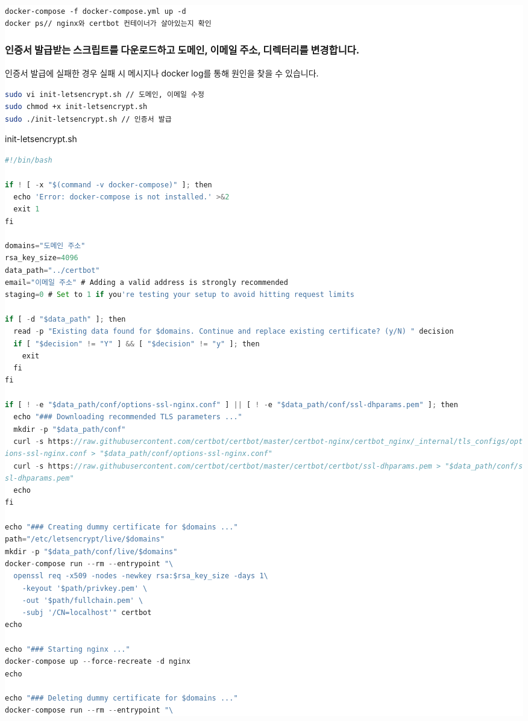 ```
docker-compose -f docker-compose.yml up -d
docker ps// nginx와 certbot 컨테이너가 살아있는지 확인
```

### 인증서 발급받는 스크립트를 다운로드하고 도메인, 이메일 주소, 디렉터리를 변경합니다.

인증서 발급에 실패한 경우 실패 시 메시지나 docker log를 통해 원인을 찾을 수 있습니다.

```bash
sudo vi init-letsencrypt.sh // 도메인, 이메일 수정
sudo chmod +x init-letsencrypt.sh
sudo ./init-letsencrypt.sh // 인증서 발급
```

init-letsencrypt.sh

```jsx
#!/bin/bash

if ! [ -x "$(command -v docker-compose)" ]; then
  echo 'Error: docker-compose is not installed.' >&2
  exit 1
fi

domains="도메인 주소"
rsa_key_size=4096
data_path="../certbot"
email="이메일 주소" # Adding a valid address is strongly recommended
staging=0 # Set to 1 if you're testing your setup to avoid hitting request limits

if [ -d "$data_path" ]; then
  read -p "Existing data found for $domains. Continue and replace existing certificate? (y/N) " decision
  if [ "$decision" != "Y" ] && [ "$decision" != "y" ]; then
    exit
  fi
fi

if [ ! -e "$data_path/conf/options-ssl-nginx.conf" ] || [ ! -e "$data_path/conf/ssl-dhparams.pem" ]; then
  echo "### Downloading recommended TLS parameters ..."
  mkdir -p "$data_path/conf"
  curl -s https://raw.githubusercontent.com/certbot/certbot/master/certbot-nginx/certbot_nginx/_internal/tls_configs/options-ssl-nginx.conf > "$data_path/conf/options-ssl-nginx.conf"
  curl -s https://raw.githubusercontent.com/certbot/certbot/master/certbot/certbot/ssl-dhparams.pem > "$data_path/conf/ssl-dhparams.pem"
  echo
fi

echo "### Creating dummy certificate for $domains ..."
path="/etc/letsencrypt/live/$domains"
mkdir -p "$data_path/conf/live/$domains"
docker-compose run --rm --entrypoint "\
  openssl req -x509 -nodes -newkey rsa:$rsa_key_size -days 1\
    -keyout '$path/privkey.pem' \
    -out '$path/fullchain.pem' \
    -subj '/CN=localhost'" certbot
echo

echo "### Starting nginx ..."
docker-compose up --force-recreate -d nginx
echo

echo "### Deleting dummy certificate for $domains ..."
docker-compose run --rm --entrypoint "\
```